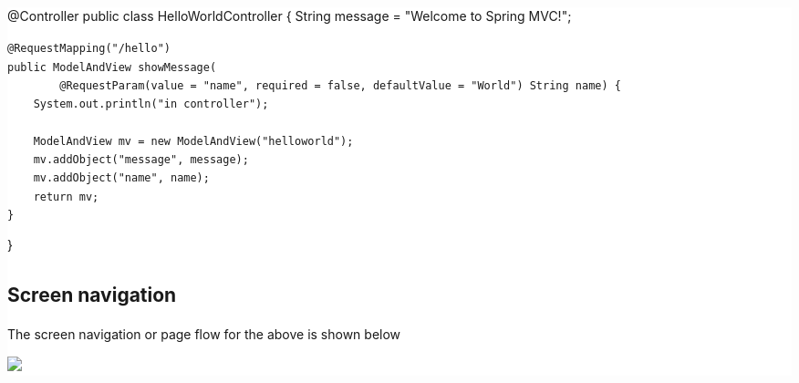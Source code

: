 @Controller
public class HelloWorldController {
	String message = "Welcome to Spring MVC!";
 
	@RequestMapping("/hello")
	public ModelAndView showMessage(
			@RequestParam(value = "name", required = false, defaultValue = "World") String name) {
		System.out.println("in controller");
 
		ModelAndView mv = new ModelAndView("helloworld");
		mv.addObject("message", message);
		mv.addObject("name", name);
		return mv;
	}
}

</code></pre>

## Screen navigation

The screen navigation or page flow for the above is shown below

<img src="https://cloud.githubusercontent.com/assets/11231867/7680858/5107ce9e-fd88-11e4-8e0d-8b968283dd5a.png" style="maxheight:550px; maxwidth: 750px"/>

